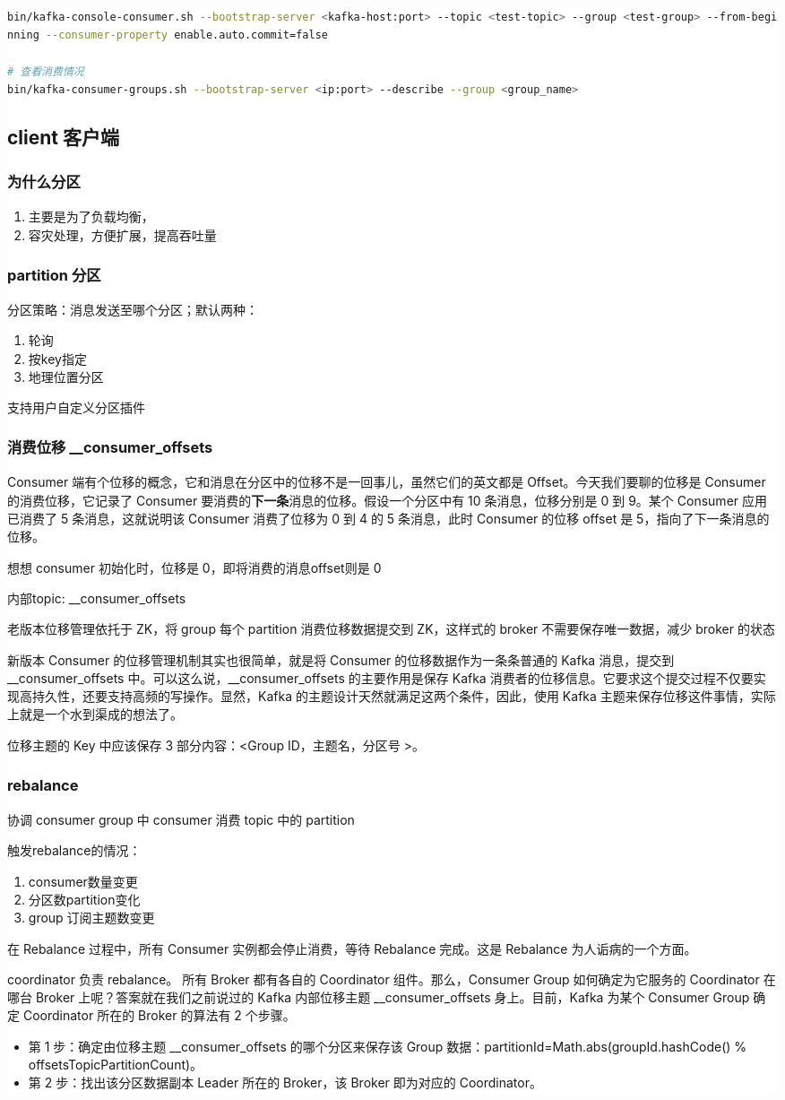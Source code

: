 ```bash
bin/kafka-console-consumer.sh --bootstrap-server <kafka-host:port> --topic <test-topic> --group <test-group> --from-beginning --consumer-property enable.auto.commit=false

# 查看消费情况
bin/kafka-consumer-groups.sh --bootstrap-server <ip:port> --describe --group <group_name> 
```



## client 客户端

### 为什么分区

1. 主要是为了负载均衡，
2. 容灾处理，方便扩展，提高吞吐量

### partition 分区

分区策略：消息发送至哪个分区；默认两种：
1. 轮询
2. 按key指定
3. 地理位置分区

支持用户自定义分区插件

### 消费位移 __consumer_offsets

Consumer 端有个位移的概念，它和消息在分区中的位移不是一回事儿，虽然它们的英文都是 Offset。今天我们要聊的位移是 Consumer 的消费位移，它记录了 Consumer 要消费的**下一条**消息的位移。假设一个分区中有 10 条消息，位移分别是 0 到 9。某个 Consumer 应用已消费了 5 条消息，这就说明该 Consumer 消费了位移为 0 到 4 的 5 条消息，此时 Consumer 的位移 offset 是 5，指向了下一条消息的位移。

想想 consumer 初始化时，位移是 0，即将消费的消息offset则是 0

内部topic: __consumer_offsets


老版本位移管理依托于 ZK，将 group 每个 partition 消费位移数据提交到 ZK，这样式的 broker 不需要保存唯一数据，减少 broker 的状态

新版本 Consumer 的位移管理机制其实也很简单，就是将 Consumer 的位移数据作为一条条普通的 Kafka 消息，提交到 __consumer_offsets 中。可以这么说，__consumer_offsets 的主要作用是保存 Kafka 消费者的位移信息。它要求这个提交过程不仅要实现高持久性，还要支持高频的写操作。显然，Kafka 的主题设计天然就满足这两个条件，因此，使用 Kafka 主题来保存位移这件事情，实际上就是一个水到渠成的想法了。

位移主题的 Key 中应该保存 3 部分内容：<Group ID，主题名，分区号 >。

### rebalance
协调 consumer group 中 consumer 消费 topic 中的 partition

触发rebalance的情况：
1. consumer数量变更
2. 分区数partition变化
3. group 订阅主题数变更

在 Rebalance 过程中，所有 Consumer 实例都会停止消费，等待 Rebalance 完成。这是 Rebalance 为人诟病的一个方面。

coordinator 负责 rebalance。 所有 Broker 都有各自的 Coordinator 组件。那么，Consumer Group 如何确定为它服务的 Coordinator 在哪台 Broker 上呢？答案就在我们之前说过的 Kafka 内部位移主题 __consumer_offsets 身上。目前，Kafka 为某个 Consumer Group 确定 Coordinator 所在的 Broker 的算法有 2 个步骤。
- 第 1 步：确定由位移主题 __consumer_offsets 的哪个分区来保存该 Group 数据：partitionId=Math.abs(groupId.hashCode() % offsetsTopicPartitionCount)。
- 第 2 步：找出该分区数据副本 Leader 所在的 Broker，该 Broker 即为对应的 Coordinator。
